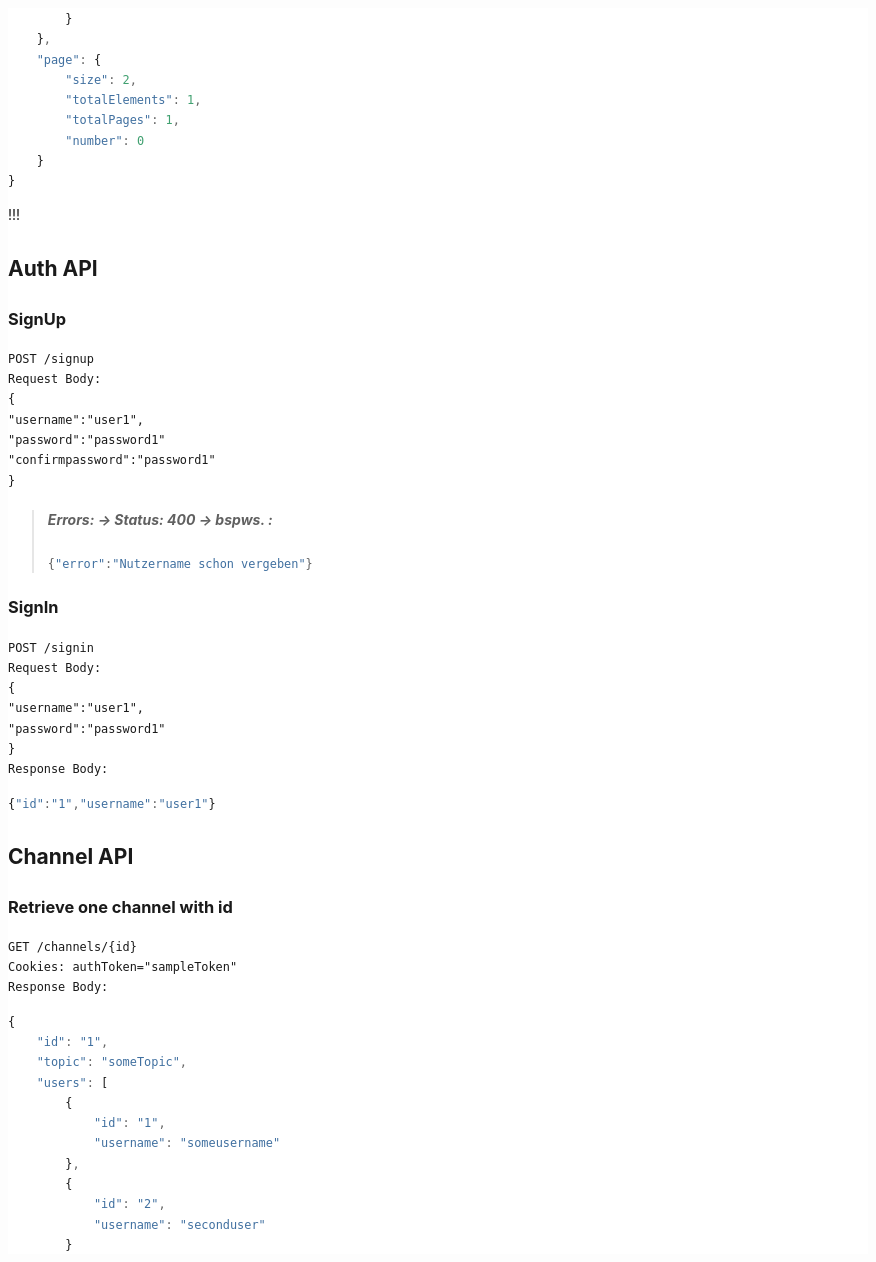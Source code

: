 ```js
        }
    },
    "page": {
        "size": 2,
        "totalElements": 1,
        "totalPages": 1,
        "number": 0
    }
}
``` 
!!!

## Auth API

### SignUp 
``` http
POST /signup
Request Body:
{
"username":"user1",
"password":"password1"
"confirmpassword":"password1"
}
```
> ##### Errors: -> Status: 400 -> bspws. :
> ```js
> {"error":"Nutzername schon vergeben"}

### SignIn
```http
POST /signin
Request Body:
{
"username":"user1",
"password":"password1"
}
Response Body:
````

``` js 
{"id":"1","username":"user1"}
```

## Channel API
### Retrieve one channel with id
``` http
GET /channels/{id}
Cookies: authToken="sampleToken"
Response Body:
```
``` js
{
    "id": "1",
    "topic": "someTopic",
    "users": [
        {
            "id": "1",
            "username": "someusername"
        },
        {
            "id": "2",
            "username": "seconduser"
        }
```